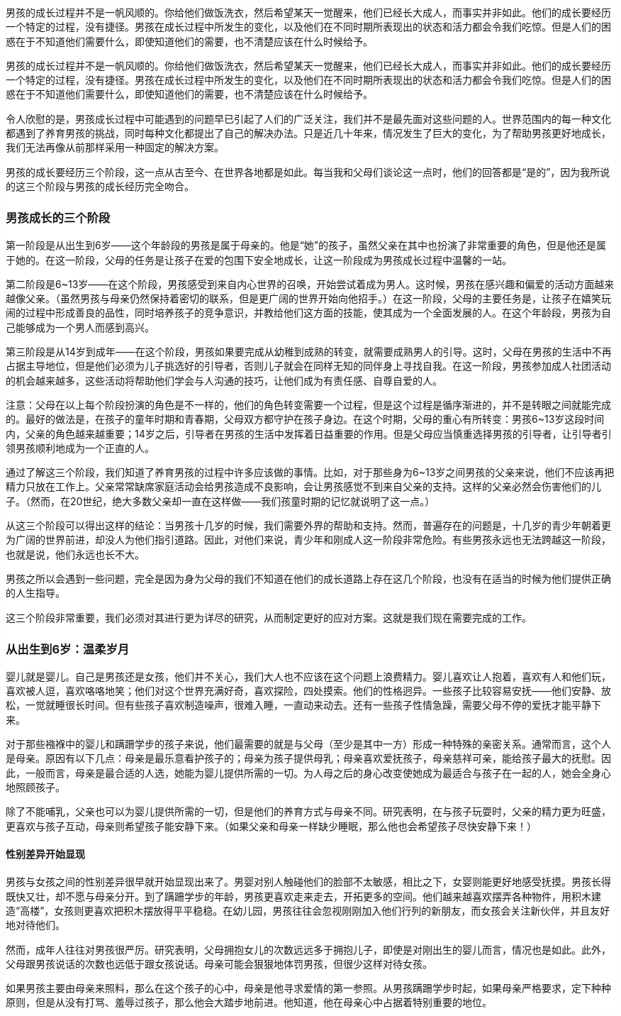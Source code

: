 男孩的成长过程并不是一帆风顺的。你给他们做饭洗衣，然后希望某天一觉醒来，他们已经长大成人，而事实并非如此。他们的成长要经历一个特定的过程，没有捷径。男孩在成长过程中所发生的变化，以及他们在不同时期所表现出的状态和活力都会令我们吃惊。但是人们的困惑在于不知道他们需要什么，即使知道他们的需要，也不清楚应该在什么时候给予。

男孩的成长过程并不是一帆风顺的。你给他们做饭洗衣，然后希望某天一觉醒来，他们已经长大成人，而事实并非如此。他们的成长要经历一个特定的过程，没有捷径。男孩在成长过程中所发生的变化，以及他们在不同时期所表现出的状态和活力都会令我们吃惊。但是人们的困惑在于不知道他们需要什么，即使知道他们的需要，也不清楚应该在什么时候给予。

令人欣慰的是，男孩成长过程中可能遇到的问题早已引起了人们的广泛关注，我们并不是最先面对这些问题的人。世界范围内的每一种文化都遇到了养育男孩的挑战，同时每种文化都提出了自己的解决办法。只是近几十年来，情况发生了巨大的变化，为了帮助男孩更好地成长，我们无法再像从前那样采用一种固定的解决方案。

男孩的成长要经历三个阶段，这一点从古至今、在世界各地都是如此。每当我和父母们谈论这一点时，他们的回答都是“是的”，因为我所说的这三个阶段与男孩的成长经历完全吻合。

### 男孩成长的三个阶段

第一阶段是从出生到6岁——这个年龄段的男孩是属于母亲的。他是“她”的孩子，虽然父亲在其中也扮演了非常重要的角色，但是他还是属于她的。在这一阶段，父母的任务是让孩子在爱的包围下安全地成长，让这一阶段成为男孩成长过程中温馨的一站。

第二阶段是6~13岁——在这个阶段，男孩感受到来自内心世界的召唤，开始尝试着成为男人。这时候，男孩在感兴趣和偏爱的活动方面越来越像父亲。（虽然男孩与母亲仍然保持着密切的联系，但是更广阔的世界开始向他招手。）在这一阶段，父母的主要任务是，让孩子在嬉笑玩闹的过程中形成善良的品性，同时培养孩子的竞争意识，并教给他们这方面的技能，使其成为一个全面发展的人。在这个年龄段，男孩为自己能够成为一个男人而感到高兴。

第三阶段是从14岁到成年——在这个阶段，男孩如果要完成从幼稚到成熟的转变，就需要成熟男人的引导。这时，父母在男孩的生活中不再占据主导地位，但是他们必须为儿子挑选好的引导者，否则儿子就会在同样无知的同伴身上寻找自我。在这一阶段，男孩参加成人社团活动的机会越来越多，这些活动将帮助他们学会与人沟通的技巧，让他们成为有责任感、自尊自爱的人。

注意：父母在以上每个阶段扮演的角色是不一样的，他们的角色转变需要一个过程，但是这个过程是循序渐进的，并不是转眼之间就能完成的。最好的做法是，在孩子的童年时期和青春期，父母双方都守护在孩子身边。在这个时期，父母的重心有所转变：男孩6~13岁这段时间内，父亲的角色越来越重要；14岁之后，引导者在男孩的生活中发挥着日益重要的作用。但是父母应当慎重选择男孩的引导者，让引导者引领男孩顺利地成为一个正直的人。

通过了解这三个阶段，我们知道了养育男孩的过程中许多应该做的事情。比如，对于那些身为6~13岁之间男孩的父亲来说，他们不应该再把精力只放在工作上。父亲常常缺席家庭活动会给男孩造成不良影响，会让男孩感觉不到来自父亲的支持。这样的父亲必然会伤害他们的儿子。（然而，在20世纪，绝大多数父亲却一直在这样做——我们孩童时期的记忆就说明了这一点。）

从这三个阶段可以得出这样的结论：当男孩十几岁的时候，我们需要外界的帮助和支持。然而，普遍存在的问题是，十几岁的青少年朝着更为广阔的世界前进，却没人为他们指引道路。因此，对他们来说，青少年和刚成人这一阶段非常危险。有些男孩永远也无法跨越这一阶段，也就是说，他们永远也长不大。

男孩之所以会遇到一些问题，完全是因为身为父母的我们不知道在他们的成长道路上存在这几个阶段，也没有在适当的时候为他们提供正确的人生指导。

这三个阶段非常重要，我们必须对其进行更为详尽的研究，从而制定更好的应对方案。这就是我们现在需要完成的工作。

### 从出生到6岁：温柔岁月

婴儿就是婴儿。自己是男孩还是女孩，他们并不关心，我们大人也不应该在这个问题上浪费精力。婴儿喜欢让人抱着，喜欢有人和他们玩，喜欢被人逗，喜欢咯咯地笑；他们对这个世界充满好奇，喜欢探险，四处摸索。他们的性格迥异。一些孩子比较容易安抚——他们安静、放松，一觉就睡很长时间。但有些孩子喜欢制造噪声，很难入睡，一直动来动去。还有一些孩子性情急躁，需要父母不停的爱抚才能平静下来。

对于那些襁褓中的婴儿和蹒跚学步的孩子来说，他们最需要的就是与父母（至少是其中一方）形成一种特殊的亲密关系。通常而言，这个人是母亲。原因有以下几点：母亲是最乐意看护孩子的；母亲为孩子提供母乳；母亲喜欢爱抚孩子，母亲慈祥可亲，能给孩子最大的抚慰。因此，一般而言，母亲是最合适的人选，她能为婴儿提供所需的一切。为人母之后的身心改变使她成为最适合与孩子在一起的人，她会全身心地照顾孩子。

除了不能哺乳，父亲也可以为婴儿提供所需的一切，但是他们的养育方式与母亲不同。研究表明，在与孩子玩耍时，父亲的精力更为旺盛，更喜欢与孩子互动，母亲则希望孩子能安静下来。（如果父亲和母亲一样缺少睡眠，那么他也会希望孩子尽快安静下来！）

#### 性别差异开始显现

男孩与女孩之间的性别差异很早就开始显现出来了。男婴对别人触碰他们的脸部不太敏感，相比之下，女婴则能更好地感受抚摸。男孩长得既快又壮，却不愿与母亲分开。到了蹒跚学步的年龄，男孩更喜欢走来走去，开拓更多的空间。他们越来越喜欢摆弄各种物件，用积木建造“高楼”，女孩则更喜欢把积木摆放得平平稳稳。在幼儿园，男孩往往会忽视刚刚加入他们行列的新朋友，而女孩会关注新伙伴，并且友好地对待他们。

然而，成年人往往对男孩很严厉。研究表明，父母拥抱女儿的次数远远多于拥抱儿子，即使是对刚出生的婴儿而言，情况也是如此。此外，父母跟男孩说话的次数也远低于跟女孩说话。母亲可能会狠狠地体罚男孩，但很少这样对待女孩。

如果男孩主要由母亲来照料，那么在这个孩子的心中，母亲是他寻求爱情的第一参照。从男孩蹒跚学步时起，如果母亲严格要求，定下种种原则，但是从没有打骂、羞辱过孩子，那么他会大踏步地前进。他知道，他在母亲心中占据着特别重要的地位。
